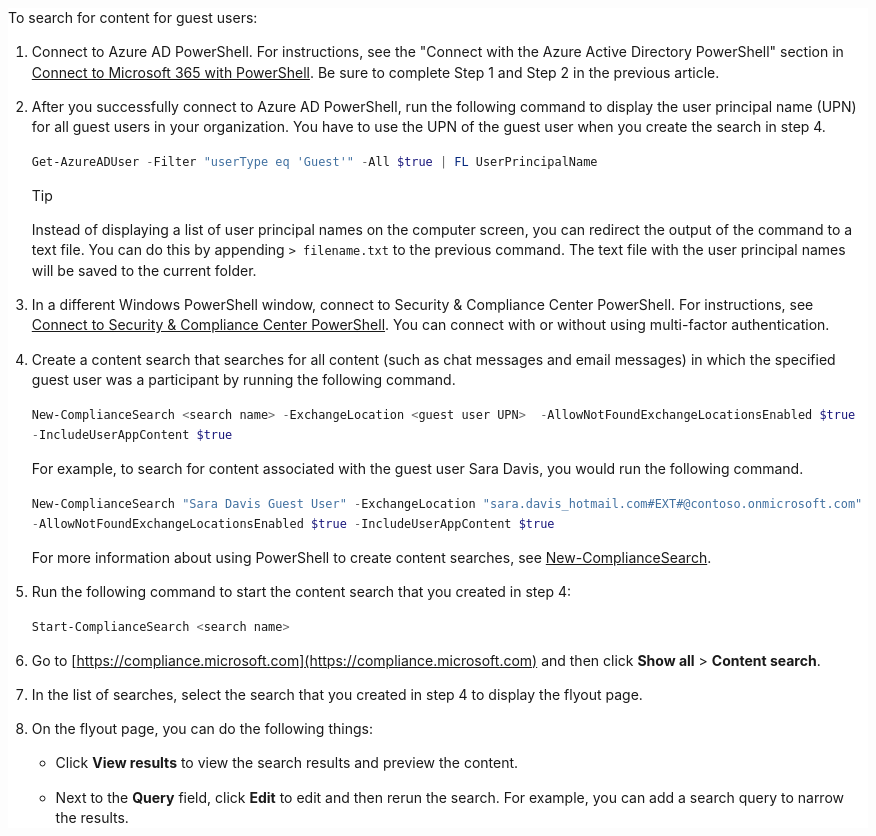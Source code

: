 To search for content for guest users:

1. Connect to Azure AD PowerShell. For instructions, see the "Connect with the Azure Active Directory PowerShell" section in [Connect to Microsoft 365 with PowerShell](/microsoft-365/enterprise/connect-to-microsoft-365-powershell#connect-with-the-azure-active-directory-powershell-for-graph-module). Be sure to complete Step 1 and Step 2 in the previous article.

2. After you successfully connect to Azure AD PowerShell, run the following command to display the user principal name (UPN) for all guest users in your organization. You have to use the UPN of the guest user when you create the search in step 4.

   ```powershell
   Get-AzureADUser -Filter "userType eq 'Guest'" -All $true | FL UserPrincipalName
   ```

   > [!TIP]
   > Instead of displaying a list of user principal names on the computer screen, you can redirect the output of the command to a text file. You can do this by appending `> filename.txt` to the previous command. The text file with the user principal names will be saved to the current folder.

3. In a different Windows PowerShell window, connect to Security & Compliance Center PowerShell. For instructions, see [Connect to Security & Compliance Center PowerShell](/powershell/exchange/connect-to-scc-powershell). You can connect with or without using multi-factor authentication.

4. Create a content search that searches for all content (such as chat messages and email messages) in which the specified guest user was a participant by running the following command.

   ```powershell
   New-ComplianceSearch <search name> -ExchangeLocation <guest user UPN>  -AllowNotFoundExchangeLocationsEnabled $true -IncludeUserAppContent $true
   ```

   For example, to search for content associated with the guest user Sara Davis, you would run the following command.

   ```powershell
   New-ComplianceSearch "Sara Davis Guest User" -ExchangeLocation "sara.davis_hotmail.com#EXT#@contoso.onmicrosoft.com" -AllowNotFoundExchangeLocationsEnabled $true -IncludeUserAppContent $true
   ```

    For more information about using PowerShell to create content searches, see [New-ComplianceSearch](/powershell/module/exchange/new-compliancesearch).

5. Run the following command to start the content search that you created in step 4:

   ```powershell
   Start-ComplianceSearch <search name>
   ```

6. Go to [https://compliance.microsoft.com](https://compliance.microsoft.com) and then click **Show all** > **Content search**.

7. In the list of searches, select the search that you created in step 4 to display the flyout page.

8. On the flyout page, you can do the following things:

   - Click **View results** to view the search results and preview the content.

   - Next to the **Query** field, click **Edit** to edit and then rerun the search. For example, you can add a search query to narrow the results.
